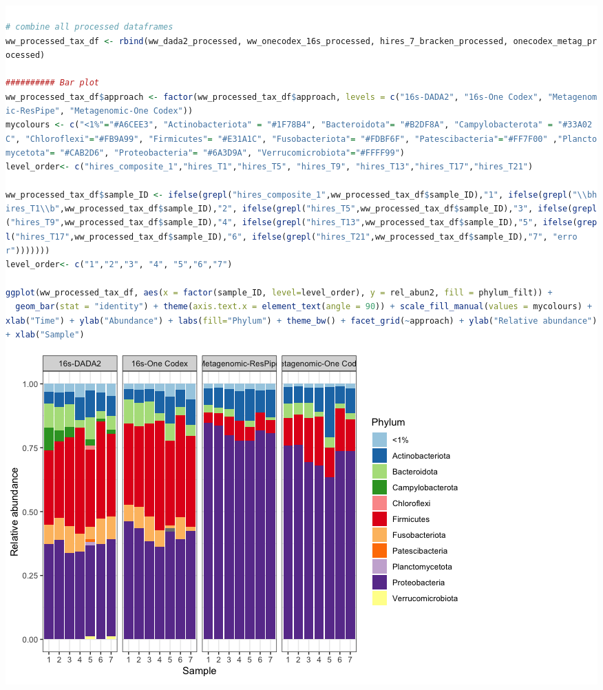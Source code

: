 ``` r

# combine all processed dataframes
ww_processed_tax_df <- rbind(ww_dada2_processed, ww_onecodex_16s_processed, hires_7_bracken_processed, onecodex_metag_processed)

########## Bar plot
ww_processed_tax_df$approach <- factor(ww_processed_tax_df$approach, levels = c("16s-DADA2", "16s-One Codex", "Metagenomic-ResPipe", "Metagenomic-One Codex"))
mycolours <- c("<1%"="#A6CEE3", "Actinobacteriota" = "#1F78B4", "Bacteroidota"= "#B2DF8A", "Campylobacterota" = "#33A02C", "Chloroflexi"="#FB9A99", "Firmicutes"= "#E31A1C", "Fusobacteriota"= "#FDBF6F", "Patescibacteria"="#FF7F00" ,"Planctomycetota"= "#CAB2D6", "Proteobacteria"= "#6A3D9A", "Verrucomicrobiota"="#FFFF99") 
level_order<- c("hires_composite_1","hires_T1","hires_T5", "hires_T9", "hires_T13","hires_T17","hires_T21")

ww_processed_tax_df$sample_ID <- ifelse(grepl("hires_composite_1",ww_processed_tax_df$sample_ID),"1", ifelse(grepl("\\bhires_T1\\b",ww_processed_tax_df$sample_ID),"2", ifelse(grepl("hires_T5",ww_processed_tax_df$sample_ID),"3", ifelse(grepl("hires_T9",ww_processed_tax_df$sample_ID),"4", ifelse(grepl("hires_T13",ww_processed_tax_df$sample_ID),"5", ifelse(grepl("hires_T17",ww_processed_tax_df$sample_ID),"6", ifelse(grepl("hires_T21",ww_processed_tax_df$sample_ID),"7", "error")))))))
level_order<- c("1","2","3", "4", "5","6","7")

ggplot(ww_processed_tax_df, aes(x = factor(sample_ID, level=level_order), y = rel_abun2, fill = phylum_filt)) +
  geom_bar(stat = "identity") + theme(axis.text.x = element_text(angle = 90)) + scale_fill_manual(values = mycolours) + xlab("Time") + ylab("Abundance") + labs(fill="Phylum") + theme_bw() + facet_grid(~approach) + ylab("Relative abundance") + xlab("Sample")
```

![](Title_files/figure-gfm/unnamed-chunk-6-1.png)
